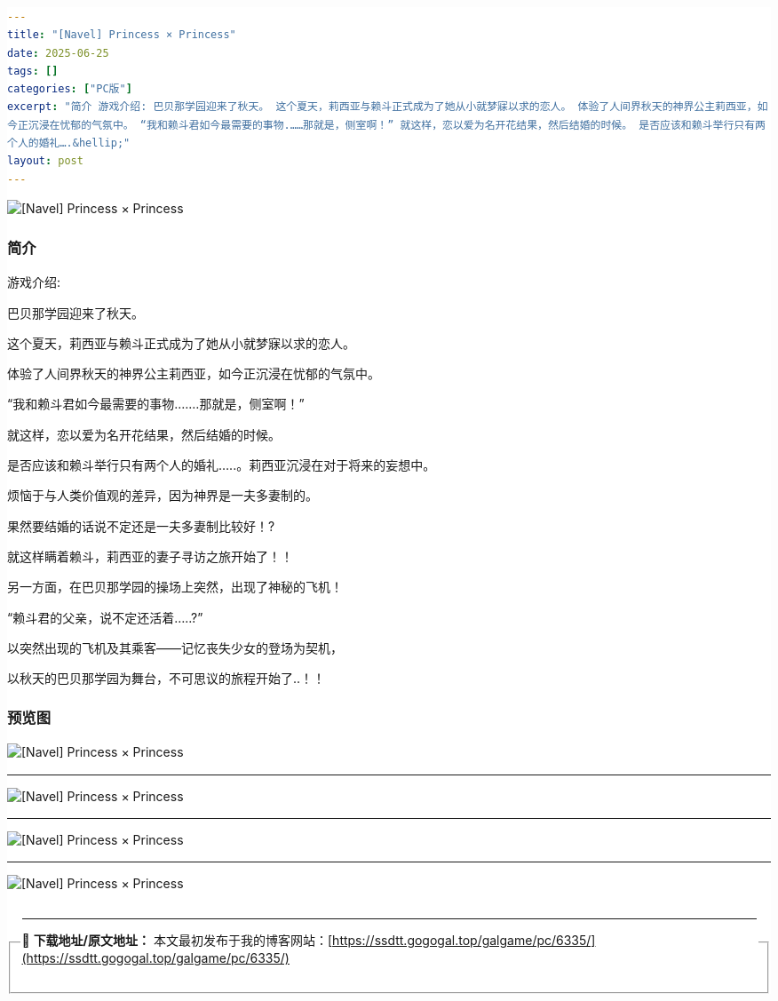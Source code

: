 ```yaml
---
title: "[Navel] Princess × Princess"
date: 2025-06-25
tags: []
categories: ["PC版"]
excerpt: "简介 游戏介绍: 巴贝那学园迎来了秋天。 这个夏天，莉西亚与赖斗正式成为了她从小就梦寐以求的恋人。 体验了人间界秋天的神界公主莉西亚，如今正沉浸在忧郁的气氛中。 “我和赖斗君如今最需要的事物.……那就是，侧室啊！” 就这样，恋以爱为名开花结果，然后结婚的时候。 是否应该和赖斗举行只有两个人的婚礼….&hellip;"
layout: post
---
```



<p><img decoding="async"   src="https://ssdtt.gogogal.top/wp-content/uploads/2025/06/833fd-00.webp" loading="lazy" alt="[Navel] Princess × Princess" style="display: block; margin-left: auto; margin-right: auto; width: 1000px;" /></p>
<div>
<h3>简介</h3>
</p></div>
<p>游戏介绍:</p>
<p>巴贝那学园迎来了秋天。</p>
<p>这个夏天，莉西亚与赖斗正式成为了她从小就梦寐以求的恋人。</p>
<p>体验了人间界秋天的神界公主莉西亚，如今正沉浸在忧郁的气氛中。</p>
<p>“我和赖斗君如今最需要的事物.……那就是，侧室啊！”</p>
<p>就这样，恋以爱为名开花结果，然后结婚的时候。</p>
<p>是否应该和赖斗举行只有两个人的婚礼…..。莉西亚沉浸在对于将来的妄想中。</p>
<p>烦恼于与人类价值观的差异，因为神界是一夫多妻制的。</p>
<p>果然要结婚的话说不定还是一夫多妻制比较好！?</p>
<p>就这样瞒着赖斗，莉西亚的妻子寻访之旅开始了！！</p>
<p>另一方面，在巴贝那学园的操场上突然，出现了神秘的飞机！</p>
<p>“赖斗君的父亲，说不定还活着&#8230;..?”</p>
<p>以突然出现的飞机及其乘客——记忆丧失少女的登场为契机，</p>
<p>以秋天的巴贝那学园为舞台，不可思议的旅程开始了..！！</p>
<h3>预览图</h3>
<p><img decoding="async"   src="https://ssdtt.gogogal.top/wp-content/uploads/2025/06/ddee5-01.webp" loading="lazy" alt="[Navel] Princess × Princess" style="display: block; margin-left: auto; margin-right: auto; width: 1000px;" /></p>
<hr />
<p><img decoding="async"   src="https://ssdtt.gogogal.top/wp-content/uploads/2025/06/9b3a0-02.webp" loading="lazy" alt="[Navel] Princess × Princess" style="display: block; margin-left: auto; margin-right: auto; width: 1000px;" /></p>
<hr />
<p><img decoding="async"   src="https://ssdtt.gogogal.top/wp-content/uploads/2025/06/94545-03.webp" loading="lazy" alt="[Navel] Princess × Princess" style="display: block; margin-left: auto; margin-right: auto; width: 1000px;" /></p>
<hr />
<p><img decoding="async"   src="https://ssdtt.gogogal.top/wp-content/uploads/2025/06/3b74b-04.webp" loading="lazy" alt="[Navel] Princess × Princess" style="display: block; margin-left: auto; margin-right: auto; width: 1000px;" /></p>
<div></div>
<fieldset>
<legend>


---
📖 **下载地址/原文地址：** 本文最初发布于我的博客网站：[https://ssdtt.gogogal.top/galgame/pc/6335/](https://ssdtt.gogogal.top/galgame/pc/6335/)
